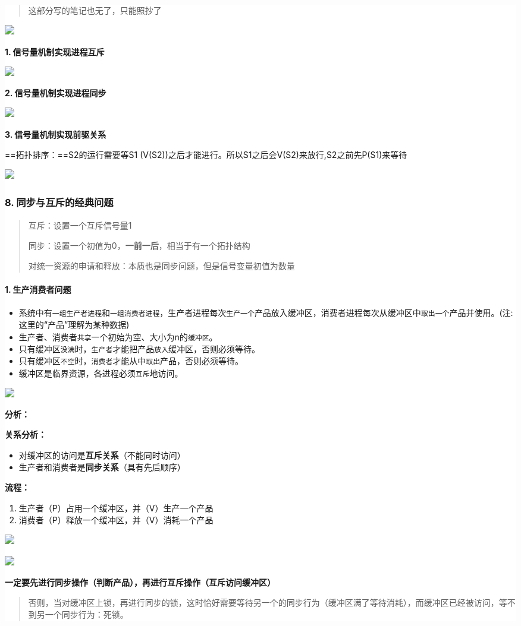 > 这部分写的笔记也无了，只能照抄了

![](https://img-blog.csdnimg.cn/20200318212838436.png?x-oss-process=image/watermark,type_ZmFuZ3poZW5naGVpdGk,shadow_10,text_aHR0cHM6Ly9ibG9nLmNzZG4ubmV0L3dlaXhpbl80MzkxNDYwNA==,size_16,color_FFFFFF,t_70)

**1. 信号量机制实现进程互斥**

![](https://img-blog.csdnimg.cn/20200318213342662.png?x-oss-process=image/watermark,type_ZmFuZ3poZW5naGVpdGk,shadow_10,text_aHR0cHM6Ly9ibG9nLmNzZG4ubmV0L3dlaXhpbl80MzkxNDYwNA==,size_16,color_FFFFFF,t_70)

**2. 信号量机制实现进程同步**

![](https://img-blog.csdnimg.cn/20200318214033750.png?x-oss-process=image/watermark,type_ZmFuZ3poZW5naGVpdGk,shadow_10,text_aHR0cHM6Ly9ibG9nLmNzZG4ubmV0L3dlaXhpbl80MzkxNDYwNA==,size_16,color_FFFFFF,t_70)

**3. 信号量机制实现前驱关系**

==拓扑排序：==S2的运行需要等S1 (V(S2))之后才能进行。所以S1之后会V(S2)来放行,S2之前先P(S1)来等待

![](https://img-blog.csdnimg.cn/20200318214258129.png?x-oss-process=image/watermark,type_ZmFuZ3poZW5naGVpdGk,shadow_10,text_aHR0cHM6Ly9ibG9nLmNzZG4ubmV0L3dlaXhpbl80MzkxNDYwNA==,size_16,color_FFFFFF,t_70)

### 8. 同步与互斥的经典问题

> 互斥：设置一个互斥信号量1
>
> 同步：设置一个初值为0，**一前一后**，相当于有一个拓扑结构
>
> 对统一资源的申请和释放：本质也是同步问题，但是信号变量初值为数量

#### 1. 生产消费者问题

- 系统中有`一组生产者进程`和`一组消费者进程`，生产者进程每次`生产一个`产品放入缓冲区，消费者进程每次从缓冲区中`取出一个`产品并使用。(注: 这里的“产品”理解为某种数据)
- 生产者、消费者`共享`一个初始为空、大小为n的`缓冲区`。
- 只有缓冲区`没满`时，`生产者`才能把产品`放入`缓冲区，否则必须等待。
- 只有缓冲区`不空`时，`消费者`才能从中`取出`产品，否则必须等待。
- 缓冲区是临界资源，各进程必须`互斥`地访问。

![](https://img-blog.csdnimg.cn/20200326160410823.png?x-oss-process=image/watermark,type_ZmFuZ3poZW5naGVpdGk,shadow_10,text_aHR0cHM6Ly9ibG9nLmNzZG4ubmV0L3dlaXhpbl80MzkxNDYwNA==,size_16,color_FFFFFF,t_70)

**分析：**

**关系分析：**

- 对缓冲区的访问是**互斥关系**（不能同时访问）
- 生产者和消费者是**同步关系**（具有先后顺序）

**流程：**

1. 生产者（P）占用一个缓冲区，并（V）生产一个产品
2. 消费者（P）释放一个缓冲区，并（V）消耗一个产品

![](https://img-blog.csdnimg.cn/20200326161730802.png)

![](https://img-blog.csdnimg.cn/20200326162426621.png?x-oss-process=image/watermark,type_ZmFuZ3poZW5naGVpdGk,shadow_10,text_aHR0cHM6Ly9ibG9nLmNzZG4ubmV0L3dlaXhpbl80MzkxNDYwNA==,size_16,color_FFFFFF,t_70)

**一定要先进行同步操作（判断产品），再进行互斥操作（互斥访问缓冲区）**

> 否则，当对缓冲区上锁，再进行同步的锁，这时恰好需要等待另一个的同步行为（缓冲区满了等待消耗），而缓冲区已经被访问，等不到另一个同步行为：死锁。
